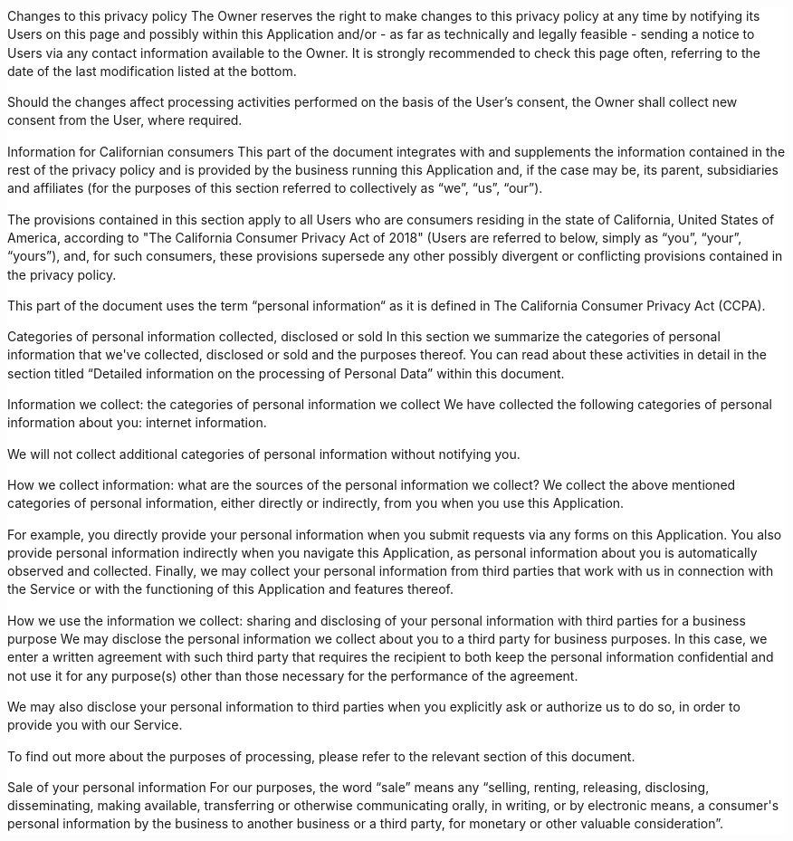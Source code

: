 Changes to this privacy policy The Owner reserves the right to make changes to this privacy policy at any time by notifying its Users on this page and possibly within this Application and/or - as far as technically and legally feasible - sending a notice to Users via any contact information available to the Owner. It is strongly recommended to check this page often, referring to the date of the last modification listed at the bottom.

Should the changes affect processing activities performed on the basis of the User’s consent, the Owner shall collect new consent from the User, where required.

Information for Californian consumers This part of the document integrates with and supplements the information contained in the rest of the privacy policy and is provided by the business running this Application and, if the case may be, its parent, subsidiaries and affiliates (for the purposes of this section referred to collectively as “we”, “us”, “our”).

The provisions contained in this section apply to all Users who are consumers residing in the state of California, United States of America, according to "The California Consumer Privacy Act of 2018" (Users are referred to below, simply as “you”, “your”, “yours”), and, for such consumers, these provisions supersede any other possibly divergent or conflicting provisions contained in the privacy policy.

This part of the document uses the term “personal information“ as it is defined in The California Consumer Privacy Act (CCPA).

Categories of personal information collected, disclosed or sold In this section we summarize the categories of personal information that we've collected, disclosed or sold and the purposes thereof. You can read about these activities in detail in the section titled “Detailed information on the processing of Personal Data” within this document.

Information we collect: the categories of personal information we collect We have collected the following categories of personal information about you: internet information.

We will not collect additional categories of personal information without notifying you.

How we collect information: what are the sources of the personal information we collect? We collect the above mentioned categories of personal information, either directly or indirectly, from you when you use this Application.

For example, you directly provide your personal information when you submit requests via any forms on this Application. You also provide personal information indirectly when you navigate this Application, as personal information about you is automatically observed and collected. Finally, we may collect your personal information from third parties that work with us in connection with the Service or with the functioning of this Application and features thereof.

How we use the information we collect: sharing and disclosing of your personal information with third parties for a business purpose We may disclose the personal information we collect about you to a third party for business purposes. In this case, we enter a written agreement with such third party that requires the recipient to both keep the personal information confidential and not use it for any purpose(s) other than those necessary for the performance of the agreement.

We may also disclose your personal information to third parties when you explicitly ask or authorize us to do so, in order to provide you with our Service.

To find out more about the purposes of processing, please refer to the relevant section of this document.

Sale of your personal information For our purposes, the word “sale” means any “selling, renting, releasing, disclosing, disseminating, making available, transferring or otherwise communicating orally, in writing, or by electronic means, a consumer's personal information by the business to another business or a third party, for monetary or other valuable consideration”.
